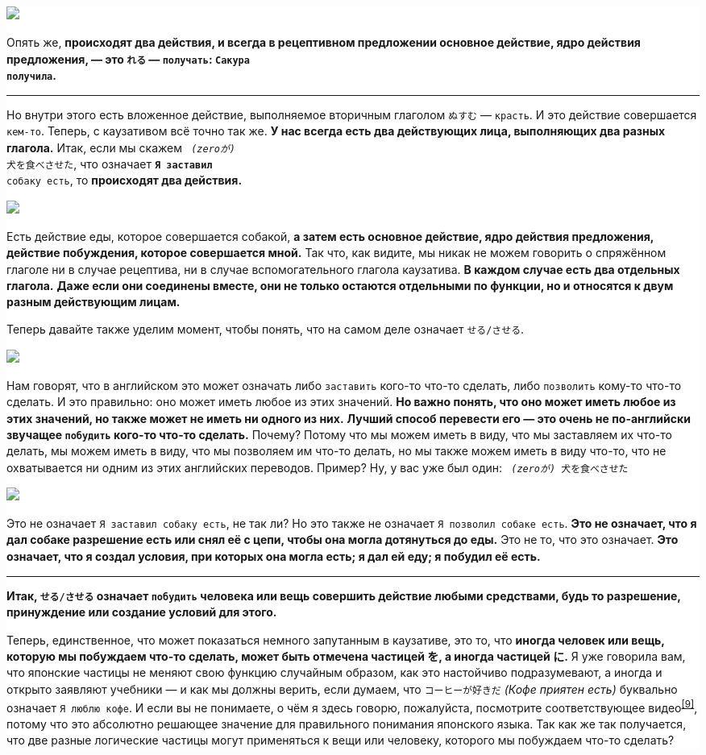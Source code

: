 ![](../media/image710.webp)

Опять же, **происходят два действия, и всегда в рецептивном предложении основное действие, ядро действия предложения, — это <code>れる</code> — <code>получать</code>: <code>Сакура получила</code>.**

---

Но внутри этого есть вложенное действие, выполняемое вторичным глаголом <code>ぬすむ</code> — <code>красть</code>. И это действие совершается <code>кем-то</code>. Теперь, с каузативом всё точно так же. **У нас всегда есть два действующих лица, выполняющих два разных глагола.** Итак, если мы скажем <code> *(zeroが)* 犬を食べさせた</code>, что означает <code>**Я заставил** собаку есть</code>, то **происходят два действия.**

![](../media/image414.webp)

Есть действие еды, которое совершается собакой, **а затем есть основное действие, ядро действия предложения, действие побуждения, которое совершается мной.** Так что, как видите, мы никак не можем говорить о спряжённом глаголе ни в случае рецептива, ни в случае вспомогательного глагола каузатива. **В каждом случае есть два отдельных глагола.** **Даже если они соединены вместе, они не только остаются отдельными по функции, но и относятся к двум разным действующим лицам.**

Теперь давайте также уделим момент, чтобы понять, что на самом деле означает <code>せる/させる</code>.

![](../media/image345.webp)

Нам говорят, что в английском это может означать либо <code>заставить</code> кого-то что-то сделать, либо <code>позволить</code> кому-то что-то сделать. И это правильно: оно может иметь любое из этих значений. **Но важно понять, что оно может иметь любое из этих значений, но также может не иметь ни одного из них.** **Лучший способ перевести его — это очень не по-английски звучащее <code>побудить</code> кого-то что-то сделать.** Почему? Потому что мы можем иметь в виду, что мы заставляем их что-то делать, мы можем иметь в виду, что мы позволяем им что-то делать, но мы также можем иметь в виду что-то, что не охватывается ни одним из этих английских переводов. Пример? Ну, у вас уже был один: <code> *(zeroが)* 犬を食べさせた</code>

![](../media/image913.webp)

Это не означает <code>Я заставил собаку есть</code>, не так ли? Но это также не означает <code>Я позволил собаке есть</code>. **Это не означает, что я дал собаке разрешение есть или снял её с цепи, чтобы она могла дотянуться до еды.** Это не то, что это означает. **Это означает, что я создал условия, при которых она могла есть; я дал ей еду; я побудил её есть.**

---

**Итак, <code>せる/させる</code> означает <code>побудить</code> человека или вещь совершить действие любыми средствами, будь то разрешение, принуждение или создание условий для этого.**

Теперь, единственное, что может показаться немного запутанным в каузативе, это то, что **иногда человек или вещь, которую мы побуждаем что-то сделать, может быть отмечена частицей を, а иногда частицей に.** Я уже говорила вам, что японские частицы не меняют свою функцию случайным образом, как это настойчиво подразумевают, а иногда и открыто заявляют учебники — и как мы должны верить, если думаем, что <code>コーヒーが好きだ</code> *(Кофе приятен есть)* буквально означает <code>Я люблю кофе</code>. И если вы не понимаете, о чём я здесь говорю, пожалуйста, посмотрите соответствующее видео<sup>[[9]](./9-the-subject-of-the-japanese-sentence-expressing-desire-ほしい-たい-たがる.md)</sup>, потому что это абсолютно решающее значение для правильного понимания японского языка. Так как же так получается, что две разные логические частицы могут применяться к вещи или человеку, которого мы побуждаем что-то сделать?
